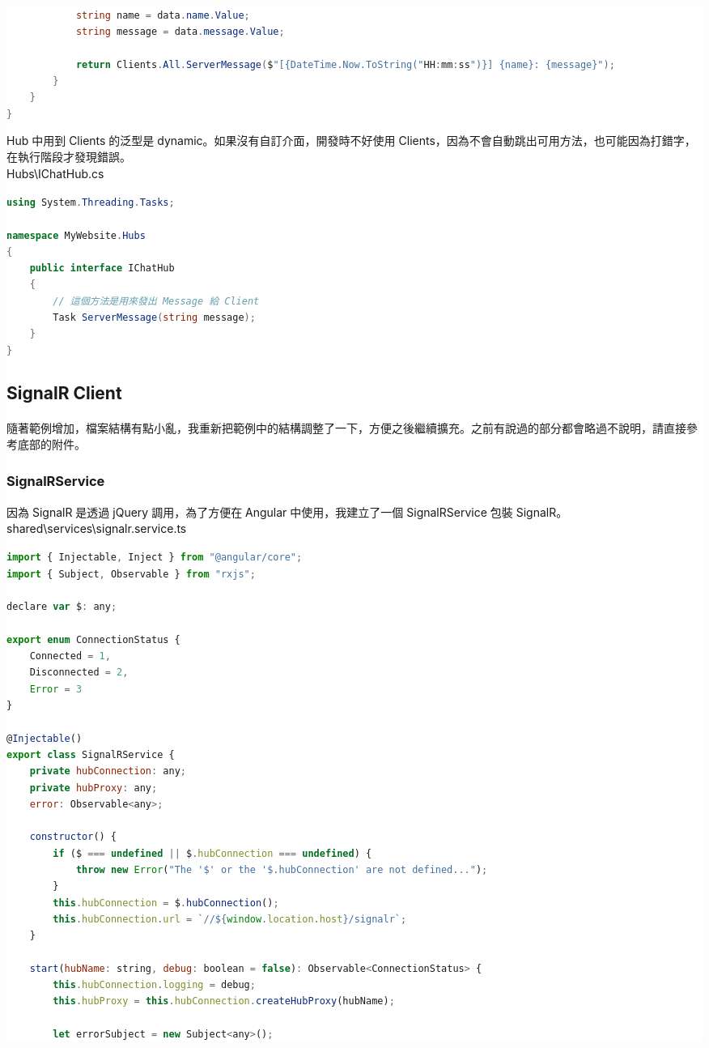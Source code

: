 ```cs
            string name = data.name.Value;
            string message = data.message.Value;
			
            return Clients.All.ServerMessage($"[{DateTime.Now.ToString("HH:mm:ss")}] {name}: {message}");
        }
    }
}
```

Hub 中用到 Clients 的泛型是 dynamic。如果沒有自訂介面，開發時不好使用 Clients，因為不會自動跳出可用方法，也可能因為打錯字，在執行階段才發現錯誤。  
Hubs\IChatHub.cs
```cs
using System.Threading.Tasks;

namespace MyWebsite.Hubs
{
    public interface IChatHub
    {
        // 這個方法是用來發出 Message 給 Client
        Task ServerMessage(string message);
    }
}
```

## SignalR Client

隨著範例增加，檔案結構有點小亂，我重新把範例中的結構調整了一下，方便之後繼續擴充。之前有說過的部分都會略過不說明，請直接參考底部的附件。  

### SignalRService

因為 SignalR 是透過 jQuery 調用，為了方便在 Angular 中使用，我建立了一個 SignalRService 包裝 SignalR。  
shared\services\signalr.service.ts
```js
import { Injectable, Inject } from "@angular/core";
import { Subject, Observable } from "rxjs";

declare var $: any;

export enum ConnectionStatus {
    Connected = 1,
    Disconnected = 2,
    Error = 3
}

@Injectable()
export class SignalRService {
    private hubConnection: any;
    private hubProxy: any;
    error: Observable<any>;

    constructor() {
        if ($ === undefined || $.hubConnection === undefined) {
            throw new Error("The '$' or the '$.hubConnection' are not defined...");
        }
        this.hubConnection = $.hubConnection();
        this.hubConnection.url = `//${window.location.host}/signalr`;
    }

    start(hubName: string, debug: boolean = false): Observable<ConnectionStatus> {
        this.hubConnection.logging = debug;
        this.hubProxy = this.hubConnection.createHubProxy(hubName);

        let errorSubject = new Subject<any>();
```
